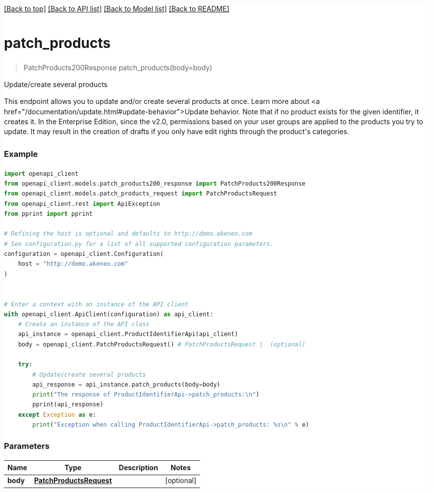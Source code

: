[[Back to top]](#) [[Back to API list]](../README.md#documentation-for-api-endpoints) [[Back to Model list]](../README.md#documentation-for-models) [[Back to README]](../README.md)

# **patch_products**
> PatchProducts200Response patch_products(body=body)

Update/create several products

This endpoint allows you to update and/or create several products at once. Learn more about <a href=\"/documentation/update.html#update-behavior\">Update behavior</a>. Note that if no product exists for the given identifier, it creates it. In the Enterprise Edition, since the v2.0, permissions based on your user groups are applied to the products you try to update. It may result in the creation of drafts if you only have edit rights through the product's categories.

### Example


```python
import openapi_client
from openapi_client.models.patch_products200_response import PatchProducts200Response
from openapi_client.models.patch_products_request import PatchProductsRequest
from openapi_client.rest import ApiException
from pprint import pprint

# Defining the host is optional and defaults to http://demo.akeneo.com
# See configuration.py for a list of all supported configuration parameters.
configuration = openapi_client.Configuration(
    host = "http://demo.akeneo.com"
)


# Enter a context with an instance of the API client
with openapi_client.ApiClient(configuration) as api_client:
    # Create an instance of the API class
    api_instance = openapi_client.ProductIdentifierApi(api_client)
    body = openapi_client.PatchProductsRequest() # PatchProductsRequest |  (optional)

    try:
        # Update/create several products
        api_response = api_instance.patch_products(body=body)
        print("The response of ProductIdentifierApi->patch_products:\n")
        pprint(api_response)
    except Exception as e:
        print("Exception when calling ProductIdentifierApi->patch_products: %s\n" % e)
```



### Parameters


Name | Type | Description  | Notes
------------- | ------------- | ------------- | -------------
 **body** | [**PatchProductsRequest**](PatchProductsRequest.md)|  | [optional] 
